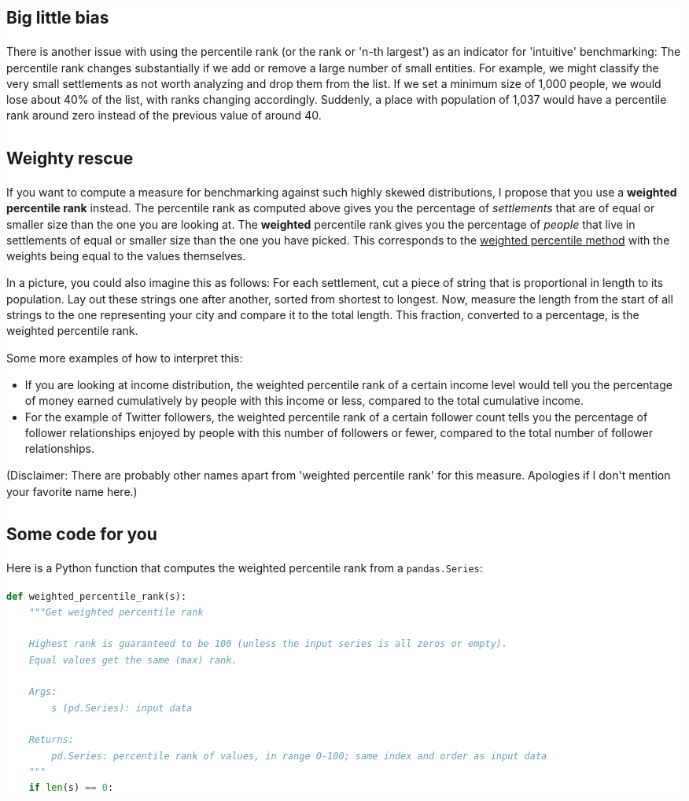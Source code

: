 
## Big little bias

There is another issue with using the percentile rank (or the rank or 'n-th largest') as an indicator for 'intuitive' benchmarking:
The percentile rank changes substantially if we add or remove a large number of small entities.
For example, we might classify the very small settlements as not worth analyzing and
drop them from the list.
If we set a minimum size of 1,000 people, we would lose about 40% of the list, with ranks changing accordingly.
Suddenly, a place with population of 1,037 would have a percentile rank around zero instead of the previous value of around 40.


## Weighty rescue

If you want to compute a measure for benchmarking against such highly skewed distributions, I propose that you
use a **weighted percentile rank** instead.
The percentile rank as computed above gives you the percentage of _settlements_ that are of equal or smaller size than the one you are looking at.
The **weighted** percentile rank gives you the percentage of _people_ that live in settlements of equal or smaller size than the one you have picked.
This corresponds to the [weighted percentile method](https://en.wikipedia.org/wiki/Percentile#The_weighted_percentile_method) with the weights
being equal to the values themselves.

In a picture, you could also imagine this as follows:
For each settlement, cut a piece of string that is proportional in length to its population.
Lay out these strings one after another, sorted from shortest to longest.
Now, measure the length from the start of all strings to the one representing your city and compare it to the total length.
This fraction, converted to a percentage, is the weighted percentile rank.

Some more examples of how to interpret this:
* If you are looking at income distribution, the weighted percentile rank of a certain income level would tell you
  the percentage of money earned cumulatively by people with this income or less, compared to the total cumulative income.
* For the example of Twitter followers, the weighted percentile rank of a certain follower count tells you the percentage of 
  follower relationships enjoyed by people with this number of followers or fewer, compared to the total number of follower relationships.

(Disclaimer: There are probably other names apart from 'weighted percentile rank' for this measure. 
Apologies if I don't mention your favorite name here.)
  
  
## Some code for you

Here is a Python function that computes the weighted percentile rank from a `pandas.Series`:
```python
def weighted_percentile_rank(s):
    """Get weighted percentile rank

    Highest rank is guaranteed to be 100 (unless the input series is all zeros or empty).
    Equal values get the same (max) rank.

    Args:
        s (pd.Series): input data

    Returns:
        pd.Series: percentile rank of values, in range 0-100; same index and order as input data
    """
    if len(s) == 0:
```